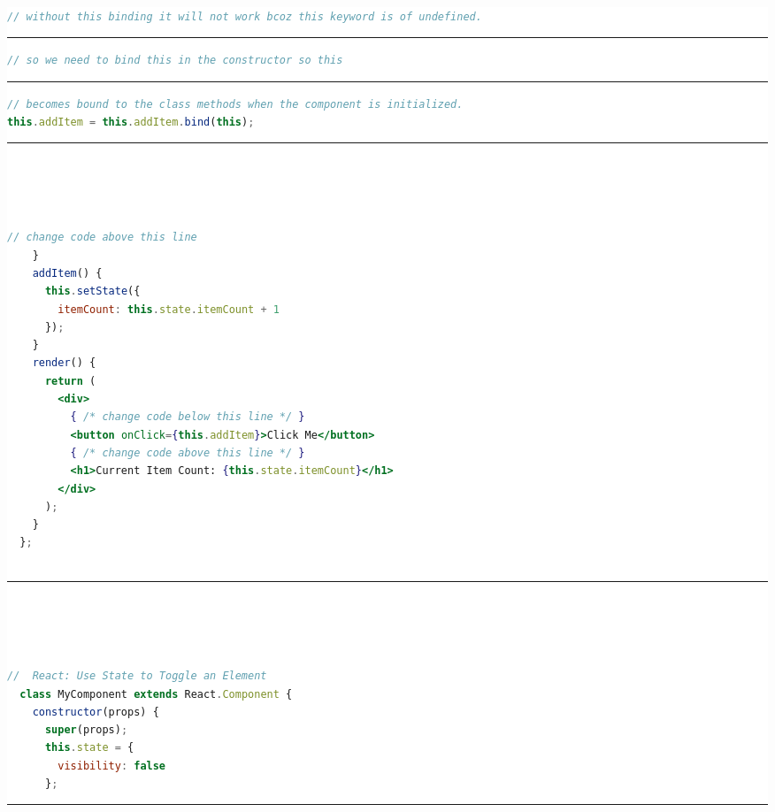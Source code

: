 
```jsx
// without this binding it will not work bcoz this keyword is of undefined.
```

---

```jsx
// so we need to bind this in the constructor so this
```

---

```jsx
// becomes bound to the class methods when the component is initialized.
this.addItem = this.addItem.bind(this);
```

---

```jsx




// change code above this line
    }
    addItem() {
      this.setState({
        itemCount: this.state.itemCount + 1
      });
    }
    render() {
      return (
        <div>
          { /* change code below this line */ }
          <button onClick={this.addItem}>Click Me</button>
          { /* change code above this line */ }
          <h1>Current Item Count: {this.state.itemCount}</h1>
        </div>
      );
    }
  };



```

---

```jsx




//  React: Use State to Toggle an Element
  class MyComponent extends React.Component {
    constructor(props) {
      super(props);
      this.state = {
        visibility: false
      };


```

---